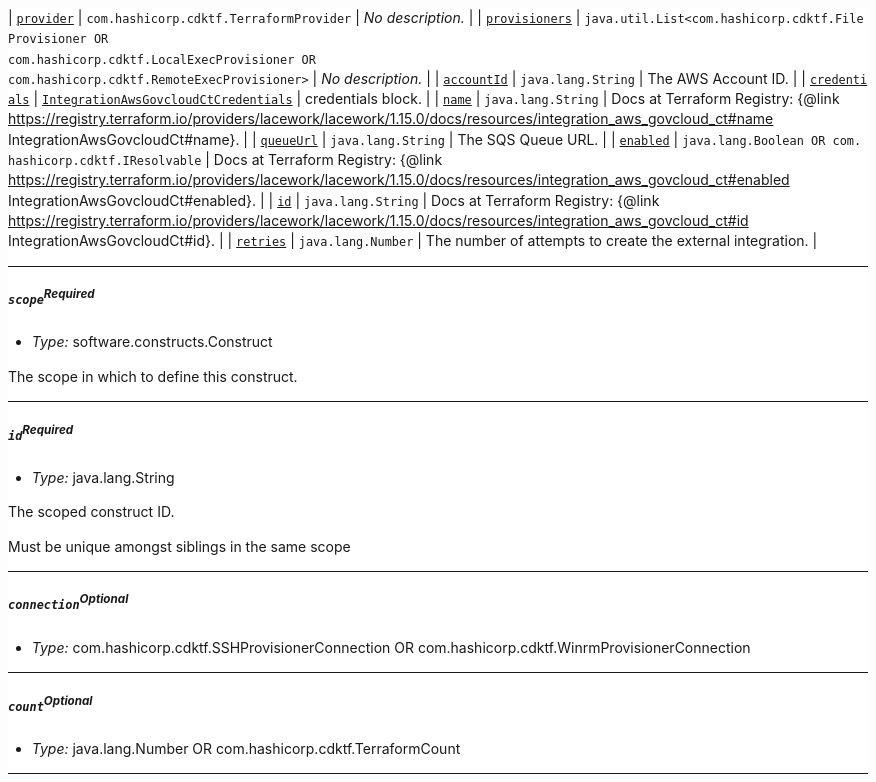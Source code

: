 | <code><a href="#rhizo-co-terraform-provider-lacework.integrationAwsGovcloudCt.IntegrationAwsGovcloudCt.Initializer.parameter.provider">provider</a></code> | <code>com.hashicorp.cdktf.TerraformProvider</code> | *No description.* |
| <code><a href="#rhizo-co-terraform-provider-lacework.integrationAwsGovcloudCt.IntegrationAwsGovcloudCt.Initializer.parameter.provisioners">provisioners</a></code> | <code>java.util.List<com.hashicorp.cdktf.FileProvisioner OR com.hashicorp.cdktf.LocalExecProvisioner OR com.hashicorp.cdktf.RemoteExecProvisioner></code> | *No description.* |
| <code><a href="#rhizo-co-terraform-provider-lacework.integrationAwsGovcloudCt.IntegrationAwsGovcloudCt.Initializer.parameter.accountId">accountId</a></code> | <code>java.lang.String</code> | The AWS Account ID. |
| <code><a href="#rhizo-co-terraform-provider-lacework.integrationAwsGovcloudCt.IntegrationAwsGovcloudCt.Initializer.parameter.credentials">credentials</a></code> | <code><a href="#rhizo-co-terraform-provider-lacework.integrationAwsGovcloudCt.IntegrationAwsGovcloudCtCredentials">IntegrationAwsGovcloudCtCredentials</a></code> | credentials block. |
| <code><a href="#rhizo-co-terraform-provider-lacework.integrationAwsGovcloudCt.IntegrationAwsGovcloudCt.Initializer.parameter.name">name</a></code> | <code>java.lang.String</code> | Docs at Terraform Registry: {@link https://registry.terraform.io/providers/lacework/lacework/1.15.0/docs/resources/integration_aws_govcloud_ct#name IntegrationAwsGovcloudCt#name}. |
| <code><a href="#rhizo-co-terraform-provider-lacework.integrationAwsGovcloudCt.IntegrationAwsGovcloudCt.Initializer.parameter.queueUrl">queueUrl</a></code> | <code>java.lang.String</code> | The SQS Queue URL. |
| <code><a href="#rhizo-co-terraform-provider-lacework.integrationAwsGovcloudCt.IntegrationAwsGovcloudCt.Initializer.parameter.enabled">enabled</a></code> | <code>java.lang.Boolean OR com.hashicorp.cdktf.IResolvable</code> | Docs at Terraform Registry: {@link https://registry.terraform.io/providers/lacework/lacework/1.15.0/docs/resources/integration_aws_govcloud_ct#enabled IntegrationAwsGovcloudCt#enabled}. |
| <code><a href="#rhizo-co-terraform-provider-lacework.integrationAwsGovcloudCt.IntegrationAwsGovcloudCt.Initializer.parameter.id">id</a></code> | <code>java.lang.String</code> | Docs at Terraform Registry: {@link https://registry.terraform.io/providers/lacework/lacework/1.15.0/docs/resources/integration_aws_govcloud_ct#id IntegrationAwsGovcloudCt#id}. |
| <code><a href="#rhizo-co-terraform-provider-lacework.integrationAwsGovcloudCt.IntegrationAwsGovcloudCt.Initializer.parameter.retries">retries</a></code> | <code>java.lang.Number</code> | The number of attempts to create the external integration. |

---

##### `scope`<sup>Required</sup> <a name="scope" id="rhizo-co-terraform-provider-lacework.integrationAwsGovcloudCt.IntegrationAwsGovcloudCt.Initializer.parameter.scope"></a>

- *Type:* software.constructs.Construct

The scope in which to define this construct.

---

##### `id`<sup>Required</sup> <a name="id" id="rhizo-co-terraform-provider-lacework.integrationAwsGovcloudCt.IntegrationAwsGovcloudCt.Initializer.parameter.id"></a>

- *Type:* java.lang.String

The scoped construct ID.

Must be unique amongst siblings in the same scope

---

##### `connection`<sup>Optional</sup> <a name="connection" id="rhizo-co-terraform-provider-lacework.integrationAwsGovcloudCt.IntegrationAwsGovcloudCt.Initializer.parameter.connection"></a>

- *Type:* com.hashicorp.cdktf.SSHProvisionerConnection OR com.hashicorp.cdktf.WinrmProvisionerConnection

---

##### `count`<sup>Optional</sup> <a name="count" id="rhizo-co-terraform-provider-lacework.integrationAwsGovcloudCt.IntegrationAwsGovcloudCt.Initializer.parameter.count"></a>

- *Type:* java.lang.Number OR com.hashicorp.cdktf.TerraformCount

---